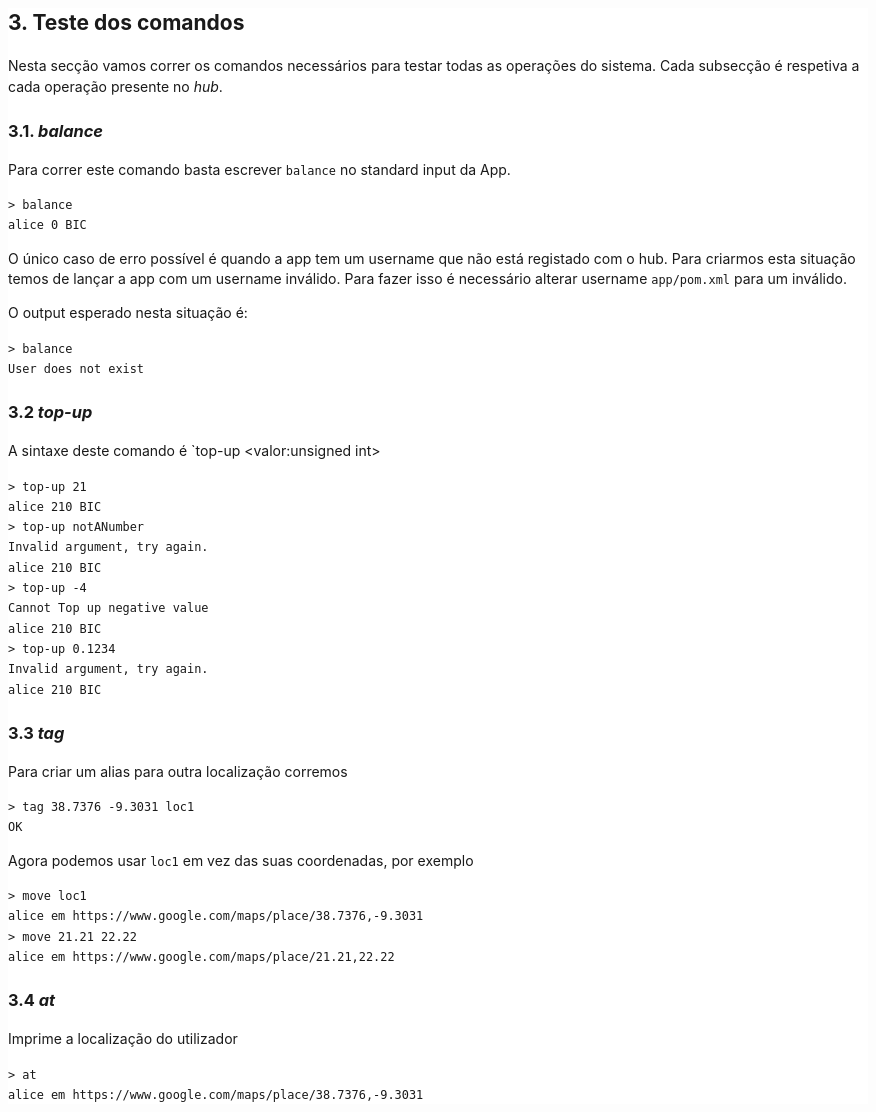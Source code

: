 ## 3. Teste dos comandos

Nesta secção vamos correr os comandos necessários para testar todas as operações do sistema.
Cada subsecção é respetiva a cada operação presente no *hub*.

### 3.1. *balance*
Para correr este comando basta escrever `balance` no standard input da App.
```
> balance
alice 0 BIC
```
O único caso de erro possível é quando a app tem um username que não está registado com o hub.
Para criarmos esta situação temos de lançar a app com um username inválido.
Para fazer isso é necessário alterar username `app/pom.xml` para um inválido.

O output esperado nesta situação é:
```
> balance
User does not exist
```

### 3.2 *top-up*
A sintaxe deste comando é `top-up <valor:unsigned int>
```
> top-up 21
alice 210 BIC
> top-up notANumber
Invalid argument, try again.
alice 210 BIC
> top-up -4
Cannot Top up negative value
alice 210 BIC
> top-up 0.1234 
Invalid argument, try again.
alice 210 BIC
```

### 3.3 *tag*
Para criar um alias para outra localização corremos
```shell
> tag 38.7376 -9.3031 loc1
OK
```
Agora podemos usar `loc1` em vez das suas coordenadas, por exemplo
```
> move loc1
alice em https://www.google.com/maps/place/38.7376,-9.3031
> move 21.21 22.22
alice em https://www.google.com/maps/place/21.21,22.22
```
### 3.4 *at*
Imprime a localização do utilizador
```shell
> at
alice em https://www.google.com/maps/place/38.7376,-9.3031
```
